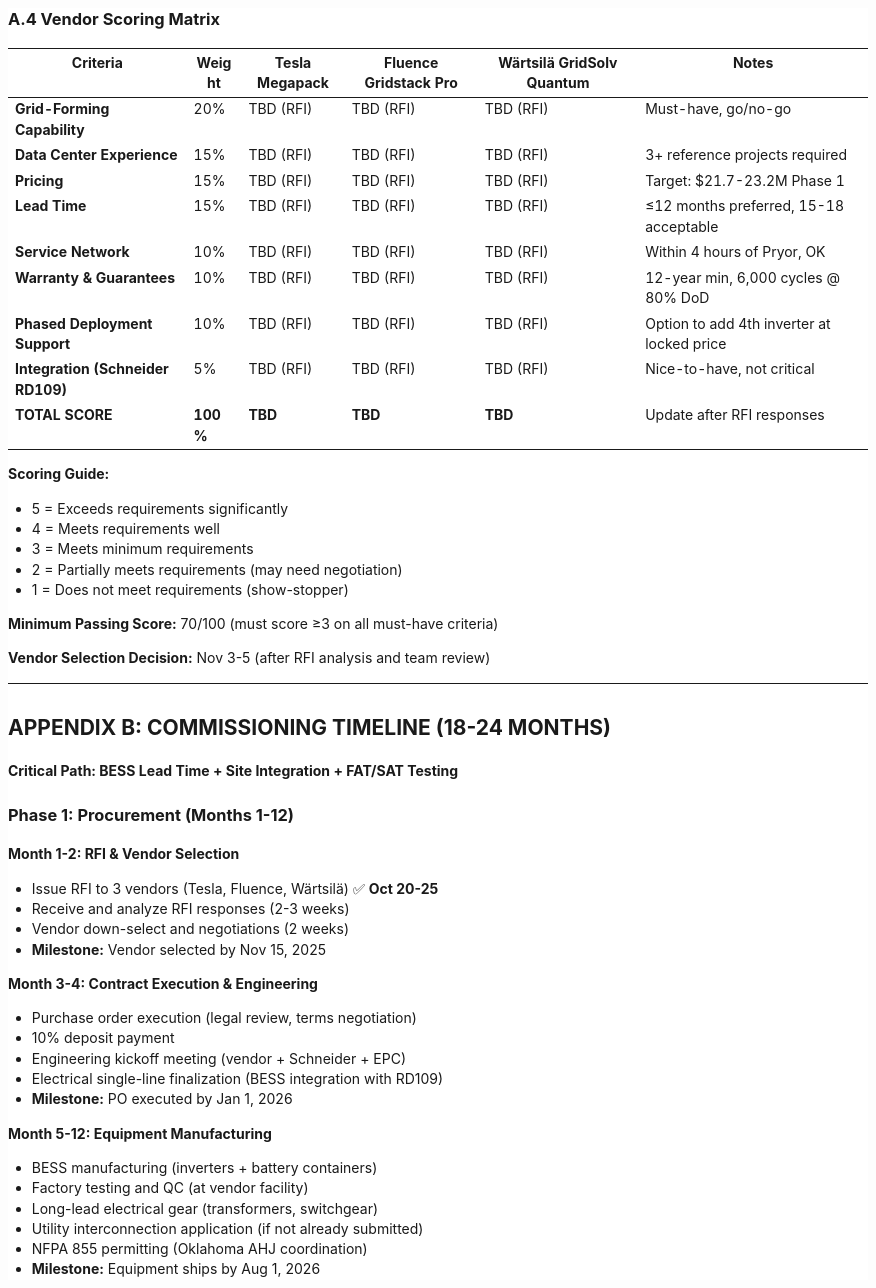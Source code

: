 ### A.4 Vendor Scoring Matrix

| Criteria | Weight | Tesla Megapack | Fluence Gridstack Pro | Wärtsilä GridSolv Quantum | Notes |
|----------|--------|----------------|----------------------|---------------------------|-------|
| **Grid-Forming Capability** | 20% | TBD (RFI) | TBD (RFI) | TBD (RFI) | Must-have, go/no-go |
| **Data Center Experience** | 15% | TBD (RFI) | TBD (RFI) | TBD (RFI) | 3+ reference projects required |
| **Pricing** | 15% | TBD (RFI) | TBD (RFI) | TBD (RFI) | Target: $21.7-23.2M Phase 1 |
| **Lead Time** | 15% | TBD (RFI) | TBD (RFI) | TBD (RFI) | ≤12 months preferred, 15-18 acceptable |
| **Service Network** | 10% | TBD (RFI) | TBD (RFI) | TBD (RFI) | Within 4 hours of Pryor, OK |
| **Warranty & Guarantees** | 10% | TBD (RFI) | TBD (RFI) | TBD (RFI) | 12-year min, 6,000 cycles @ 80% DoD |
| **Phased Deployment Support** | 10% | TBD (RFI) | TBD (RFI) | TBD (RFI) | Option to add 4th inverter at locked price |
| **Integration (Schneider RD109)** | 5% | TBD (RFI) | TBD (RFI) | TBD (RFI) | Nice-to-have, not critical |
| **TOTAL SCORE** | **100%** | **TBD** | **TBD** | **TBD** | Update after RFI responses |

**Scoring Guide:**
- 5 = Exceeds requirements significantly
- 4 = Meets requirements well
- 3 = Meets minimum requirements
- 2 = Partially meets requirements (may need negotiation)
- 1 = Does not meet requirements (show-stopper)

**Minimum Passing Score:** 70/100 (must score ≥3 on all must-have criteria)

**Vendor Selection Decision:** Nov 3-5 (after RFI analysis and team review)

---

## APPENDIX B: COMMISSIONING TIMELINE (18-24 MONTHS)

**Critical Path: BESS Lead Time + Site Integration + FAT/SAT Testing**

### Phase 1: Procurement (Months 1-12)

**Month 1-2: RFI & Vendor Selection**
- Issue RFI to 3 vendors (Tesla, Fluence, Wärtsilä) ✅ **Oct 20-25**
- Receive and analyze RFI responses (2-3 weeks)
- Vendor down-select and negotiations (2 weeks)
- **Milestone:** Vendor selected by Nov 15, 2025

**Month 3-4: Contract Execution & Engineering**
- Purchase order execution (legal review, terms negotiation)
- 10% deposit payment
- Engineering kickoff meeting (vendor + Schneider + EPC)
- Electrical single-line finalization (BESS integration with RD109)
- **Milestone:** PO executed by Jan 1, 2026

**Month 5-12: Equipment Manufacturing**
- BESS manufacturing (inverters + battery containers)
- Factory testing and QC (at vendor facility)
- Long-lead electrical gear (transformers, switchgear)
- Utility interconnection application (if not already submitted)
- NFPA 855 permitting (Oklahoma AHJ coordination)
- **Milestone:** Equipment ships by Aug 1, 2026
